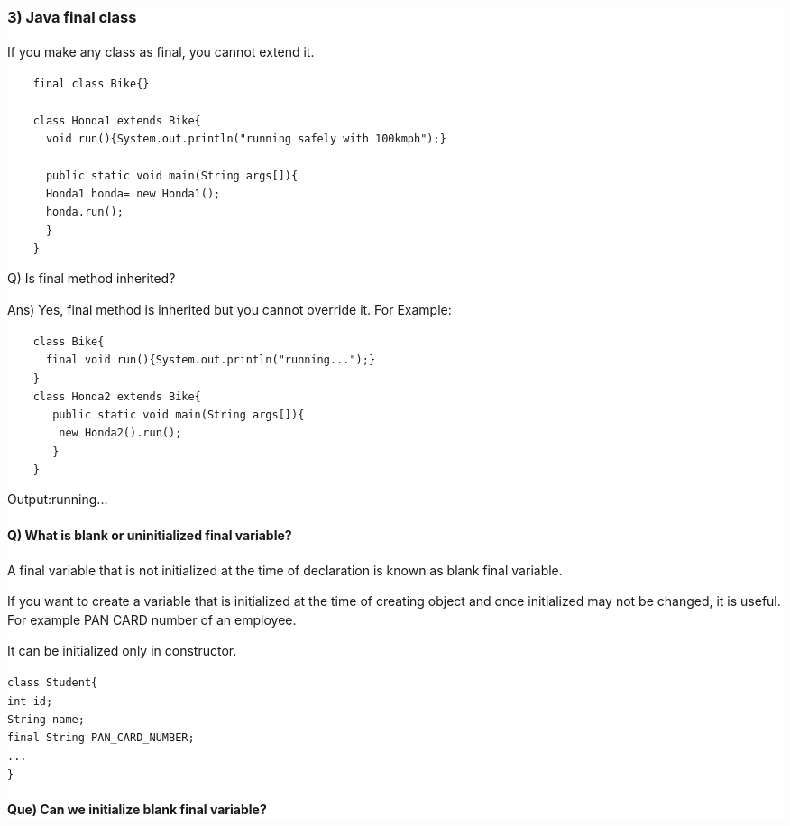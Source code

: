 ### 3) Java final class

If you make any class as final, you cannot extend it.

```
    final class Bike{}  
      
    class Honda1 extends Bike{  
      void run(){System.out.println("running safely with 100kmph");}  
        
      public static void main(String args[]){  
      Honda1 honda= new Honda1();  
      honda.run();  
      }  
    }  

```


Q) Is final method inherited?

Ans) Yes, final method is inherited but you cannot override it. For Example: 

```
    class Bike{  
      final void run(){System.out.println("running...");}  
    }  
    class Honda2 extends Bike{  
       public static void main(String args[]){  
        new Honda2().run();  
       }  
    }  
```

Output:running...

#### Q) What is blank or uninitialized final variable?

A final variable that is not initialized at the time of declaration is known as blank final variable.

If you want to create a variable that is initialized at the time of creating object and once initialized may not be changed, it is useful. For example PAN CARD number of an employee.

It can be initialized only in constructor.

```
class Student{  
int id;  
String name;  
final String PAN_CARD_NUMBER;  
...  
} 

```

#### Que) Can we initialize blank final variable?
